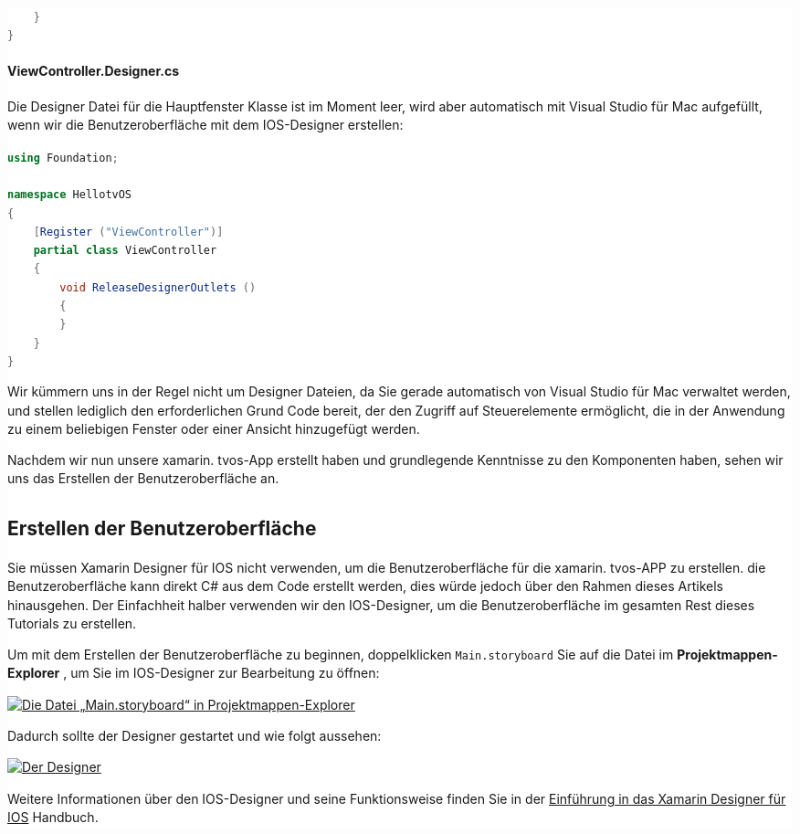 ```csharp
    }
}
```

#### <a name="viewcontrollerdesignercs"></a>ViewController.Designer.cs

Die Designer Datei für die Hauptfenster Klasse ist im Moment leer, wird aber automatisch mit Visual Studio für Mac aufgefüllt, wenn wir die Benutzeroberfläche mit dem IOS-Designer erstellen:

```csharp
using Foundation;

namespace HellotvOS
{
    [Register ("ViewController")]
    partial class ViewController
    {
        void ReleaseDesignerOutlets ()
        {
        }
    }
}
```

Wir kümmern uns in der Regel nicht um Designer Dateien, da Sie gerade automatisch von Visual Studio für Mac verwaltet werden, und stellen lediglich den erforderlichen Grund Code bereit, der den Zugriff auf Steuerelemente ermöglicht, die in der Anwendung zu einem beliebigen Fenster oder einer Ansicht hinzugefügt werden.

Nachdem wir nun unsere xamarin. tvos-App erstellt haben und grundlegende Kenntnisse zu den Komponenten haben, sehen wir uns das Erstellen der Benutzeroberfläche an.

<a name="Creating-the-User-Interface" />

## <a name="creating-the-user-interface"></a>Erstellen der Benutzeroberfläche

Sie müssen Xamarin Designer für IOS nicht verwenden, um die Benutzeroberfläche für die xamarin. tvos-APP zu erstellen. die Benutzeroberfläche kann direkt C# aus dem Code erstellt werden, dies würde jedoch über den Rahmen dieses Artikels hinausgehen. Der Einfachheit halber verwenden wir den IOS-Designer, um die Benutzeroberfläche im gesamten Rest dieses Tutorials zu erstellen.

Um mit dem Erstellen der Benutzeroberfläche zu beginnen, doppelklicken `Main.storyboard` Sie auf die Datei im **Projektmappen-Explorer** , um Sie im IOS-Designer zur Bearbeitung zu öffnen:

[![](hello-tvos-images/designer01.png "Die Datei „Main.storyboard“ in Projektmappen-Explorer")](hello-tvos-images/designer01.png#lightbox)

Dadurch sollte der Designer gestartet und wie folgt aussehen:

[![](hello-tvos-images/designer02.png "Der Designer")](hello-tvos-images/designer02.png#lightbox)

Weitere Informationen über den IOS-Designer und seine Funktionsweise finden Sie in der [Einführung in das Xamarin Designer für IOS](~/ios/user-interface/designer/introduction.md) Handbuch.
